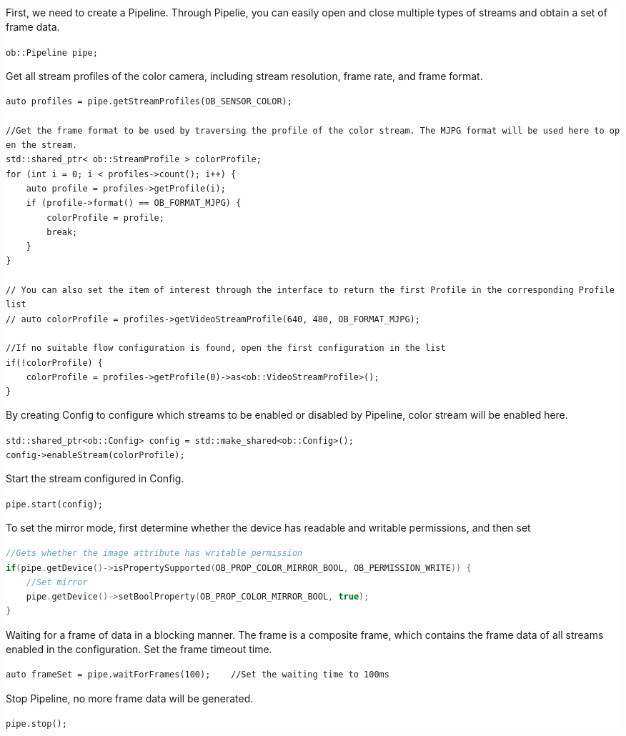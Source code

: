 First, we need to create a Pipeline. Through Pipelie, you can easily open and close multiple types of streams and obtain a set of frame data.
```
ob::Pipeline pipe;
```
Get all stream profiles of the color camera, including stream resolution, frame rate, and frame format.
```
auto profiles = pipe.getStreamProfiles(OB_SENSOR_COLOR);

//Get the frame format to be used by traversing the profile of the color stream. The MJPG format will be used here to open the stream.
std::shared_ptr< ob::StreamProfile > colorProfile;
for (int i = 0; i < profiles->count(); i++) {
    auto profile = profiles->getProfile(i);
    if (profile->format() == OB_FORMAT_MJPG) {
        colorProfile = profile;
        break;
    }
}

// You can also set the item of interest through the interface to return the first Profile in the corresponding Profile list
// auto colorProfile = profiles->getVideoStreamProfile(640, 480, OB_FORMAT_MJPG);

//If no suitable flow configuration is found, open the first configuration in the list
if(!colorProfile) {
    colorProfile = profiles->getProfile(0)->as<ob::VideoStreamProfile>();
}
```
By creating Config to configure which streams to be enabled or disabled by Pipeline, color stream will be enabled here.
```
std::shared_ptr<ob::Config> config = std::make_shared<ob::Config>();
config->enableStream(colorProfile);
```
Start the stream configured in Config.
```
pipe.start(config);
```
To set the mirror mode, first determine whether the device has readable and writable permissions, and then set
```cpp
//Gets whether the image attribute has writable permission
if(pipe.getDevice()->isPropertySupported(OB_PROP_COLOR_MIRROR_BOOL, OB_PERMISSION_WRITE)) {
    //Set mirror
    pipe.getDevice()->setBoolProperty(OB_PROP_COLOR_MIRROR_BOOL, true);
}
```
Waiting for a frame of data in a blocking manner. The frame is a composite frame, which contains the frame data of all streams enabled in the configuration. Set the frame timeout time.
```
auto frameSet = pipe.waitForFrames(100);	//Set the waiting time to 100ms
```
Stop Pipeline, no more frame data will be generated.
```
pipe.stop();
```